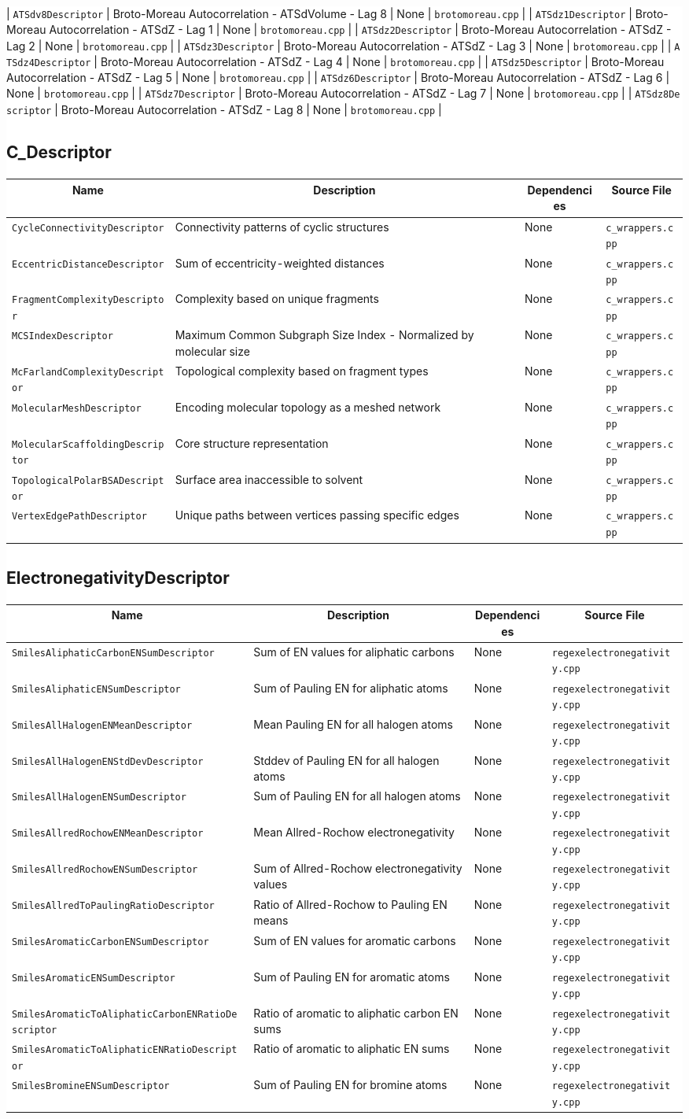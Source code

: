 | `ATSdv8Descriptor` | Broto-Moreau Autocorrelation - ATSdVolume - Lag 8 | None | `brotomoreau.cpp` |
| `ATSdz1Descriptor` | Broto-Moreau Autocorrelation - ATSdZ - Lag 1 | None | `brotomoreau.cpp` |
| `ATSdz2Descriptor` | Broto-Moreau Autocorrelation - ATSdZ - Lag 2 | None | `brotomoreau.cpp` |
| `ATSdz3Descriptor` | Broto-Moreau Autocorrelation - ATSdZ - Lag 3 | None | `brotomoreau.cpp` |
| `ATSdz4Descriptor` | Broto-Moreau Autocorrelation - ATSdZ - Lag 4 | None | `brotomoreau.cpp` |
| `ATSdz5Descriptor` | Broto-Moreau Autocorrelation - ATSdZ - Lag 5 | None | `brotomoreau.cpp` |
| `ATSdz6Descriptor` | Broto-Moreau Autocorrelation - ATSdZ - Lag 6 | None | `brotomoreau.cpp` |
| `ATSdz7Descriptor` | Broto-Moreau Autocorrelation - ATSdZ - Lag 7 | None | `brotomoreau.cpp` |
| `ATSdz8Descriptor` | Broto-Moreau Autocorrelation - ATSdZ - Lag 8 | None | `brotomoreau.cpp` |

## C_Descriptor

| Name | Description | Dependencies | Source File |
|---|---|---|---|
| `CycleConnectivityDescriptor` | Connectivity patterns of cyclic structures | None | `c_wrappers.cpp` |
| `EccentricDistanceDescriptor` | Sum of eccentricity-weighted distances | None | `c_wrappers.cpp` |
| `FragmentComplexityDescriptor` | Complexity based on unique fragments | None | `c_wrappers.cpp` |
| `MCSIndexDescriptor` | Maximum Common Subgraph Size Index - Normalized by molecular size | None | `c_wrappers.cpp` |
| `McFarlandComplexityDescriptor` | Topological complexity based on fragment types | None | `c_wrappers.cpp` |
| `MolecularMeshDescriptor` | Encoding molecular topology as a meshed network | None | `c_wrappers.cpp` |
| `MolecularScaffoldingDescriptor` | Core structure representation | None | `c_wrappers.cpp` |
| `TopologicalPolarBSADescriptor` | Surface area inaccessible to solvent | None | `c_wrappers.cpp` |
| `VertexEdgePathDescriptor` | Unique paths between vertices passing specific edges | None | `c_wrappers.cpp` |

## ElectronegativityDescriptor

| Name | Description | Dependencies | Source File |
|---|---|---|---|
| `SmilesAliphaticCarbonENSumDescriptor` | Sum of EN values for aliphatic carbons | None | `regexelectronegativity.cpp` |
| `SmilesAliphaticENSumDescriptor` | Sum of Pauling EN for aliphatic atoms | None | `regexelectronegativity.cpp` |
| `SmilesAllHalogenENMeanDescriptor` | Mean Pauling EN for all halogen atoms | None | `regexelectronegativity.cpp` |
| `SmilesAllHalogenENStdDevDescriptor` | Stddev of Pauling EN for all halogen atoms | None | `regexelectronegativity.cpp` |
| `SmilesAllHalogenENSumDescriptor` | Sum of Pauling EN for all halogen atoms | None | `regexelectronegativity.cpp` |
| `SmilesAllredRochowENMeanDescriptor` | Mean Allred-Rochow electronegativity | None | `regexelectronegativity.cpp` |
| `SmilesAllredRochowENSumDescriptor` | Sum of Allred-Rochow electronegativity values | None | `regexelectronegativity.cpp` |
| `SmilesAllredToPaulingRatioDescriptor` | Ratio of Allred-Rochow to Pauling EN means | None | `regexelectronegativity.cpp` |
| `SmilesAromaticCarbonENSumDescriptor` | Sum of EN values for aromatic carbons | None | `regexelectronegativity.cpp` |
| `SmilesAromaticENSumDescriptor` | Sum of Pauling EN for aromatic atoms | None | `regexelectronegativity.cpp` |
| `SmilesAromaticToAliphaticCarbonENRatioDescriptor` | Ratio of aromatic to aliphatic carbon EN sums | None | `regexelectronegativity.cpp` |
| `SmilesAromaticToAliphaticENRatioDescriptor` | Ratio of aromatic to aliphatic EN sums | None | `regexelectronegativity.cpp` |
| `SmilesBromineENSumDescriptor` | Sum of Pauling EN for bromine atoms | None | `regexelectronegativity.cpp` |